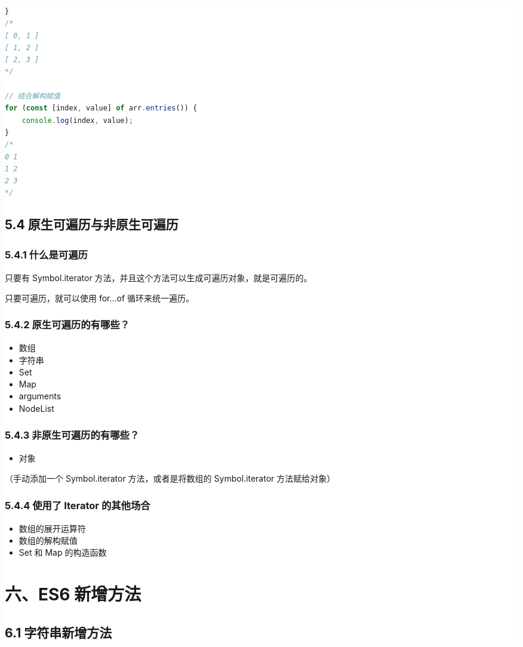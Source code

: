 ```javascript
}
/*
[ 0, 1 ]
[ 1, 2 ]
[ 2, 3 ]
*/

// 结合解构赋值
for (const [index, value] of arr.entries()) {
    console.log(index, value);
}
/*
0 1
1 2
2 3
*/
```

## 5.4 原生可遍历与非原生可遍历

### 5.4.1 什么是可遍历

只要有 Symbol.iterator 方法，并且这个方法可以生成可遍历对象，就是可遍历的。

只要可遍历，就可以使用 for...of 循环来统一遍历。

### 5.4.2 原生可遍历的有哪些？

- 数组
- 字符串
- Set
- Map
- arguments
- NodeList

### 5.4.3 非原生可遍历的有哪些？

- 对象

（手动添加一个 Symbol.iterator 方法，或者是将数组的 Symbol.iterator 方法赋给对象）

### 5.4.4 使用了 Iterator 的其他场合

- 数组的展开运算符
- 数组的解构赋值
- Set 和 Map 的构造函数

# 六、ES6 新增方法

## 6.1 字符串新增方法
